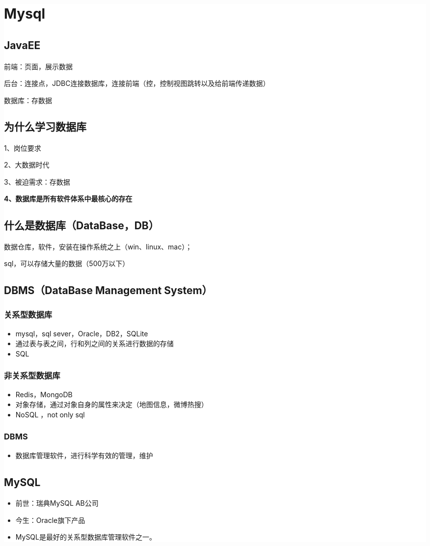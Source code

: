 

# Mysql 

## JavaEE

前端：页面，展示数据

后台：连接点，JDBC连接数据库，连接前端（控，控制视图跳转以及给前端传递数据）

数据库：存数据

## 为什么学习数据库

1、岗位要求

2、大数据时代

3、被迫需求：存数据

**4、数据库是所有软件体系中最核心的存在**

## 什么是数据库（DataBase，DB）

数据仓库，软件，安装在操作系统之上（win、linux、mac）；

sql，可以存储大量的数据（500万以下）

## DBMS（DataBase Management System）

### 关系型数据库

- mysql，sql sever，Oracle，DB2，SQLite
- 通过表与表之间，行和列之间的关系进行数据的存储
- SQL

### 非关系型数据库

- Redis，MongoDB
- 对象存储，通过对象自身的属性来决定（地图信息，微博热搜）
- NoSQL ，not only sql

### DBMS

- 数据库管理软件，进行科学有效的管理，维护

## MySQL

- 前世：瑞典MySQL AB公司

- 今生：Oracle旗下产品

- MySQL是最好的关系型数据库管理软件之一。
